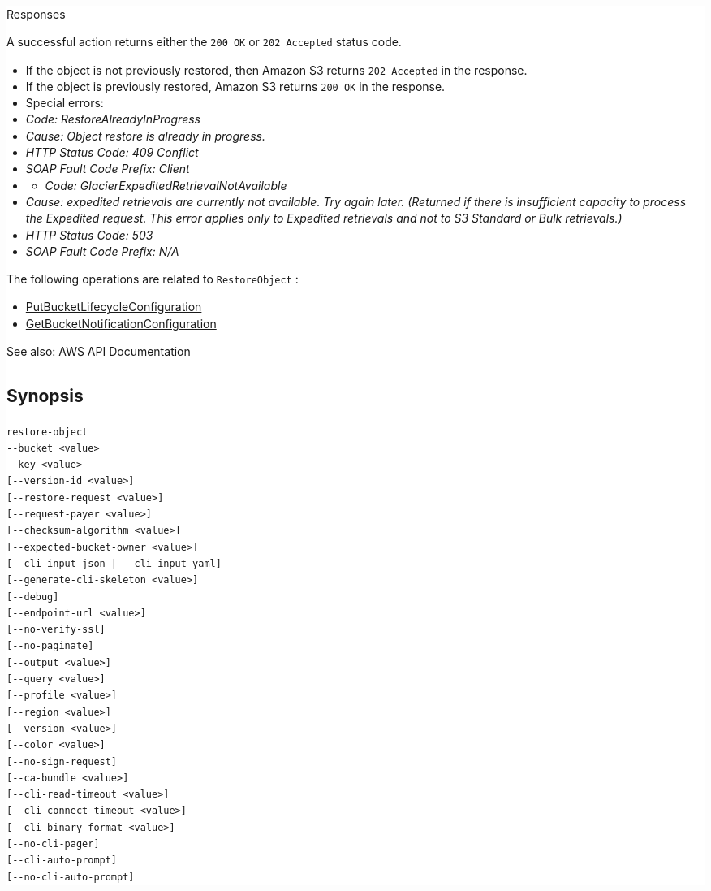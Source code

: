 Responses

A successful action returns either the `200 OK` or `202 Accepted` status code.

- If the object is not previously restored, then Amazon S3 returns `202 Accepted` in the response.
- If the object is previously restored, Amazon S3 returns `200 OK` in the response.
- Special errors:
- *Code: RestoreAlreadyInProgress*
- *Cause: Object restore is already in progress.*
- *HTTP Status Code: 409 Conflict*
- *SOAP Fault Code Prefix: Client*
- - *Code: GlacierExpeditedRetrievalNotAvailable*
- *Cause: expedited retrievals are currently not available. Try again later. (Returned if there is insufficient capacity to process the Expedited request. This error applies only to Expedited retrievals and not to S3 Standard or Bulk retrievals.)*
- *HTTP Status Code: 503*
- *SOAP Fault Code Prefix: N/A*

The following operations are related to `RestoreObject` :

- [PutBucketLifecycleConfiguration](https://docs.aws.amazon.com/AmazonS3/latest/API/API_PutBucketLifecycleConfiguration.html)
- [GetBucketNotificationConfiguration](https://docs.aws.amazon.com/AmazonS3/latest/API/API_GetBucketNotificationConfiguration.html)

See also: [AWS API Documentation](https://docs.aws.amazon.com/goto/WebAPI/s3-2006-03-01/RestoreObject)

## Synopsis

```
restore-object
--bucket <value>
--key <value>
[--version-id <value>]
[--restore-request <value>]
[--request-payer <value>]
[--checksum-algorithm <value>]
[--expected-bucket-owner <value>]
[--cli-input-json | --cli-input-yaml]
[--generate-cli-skeleton <value>]
[--debug]
[--endpoint-url <value>]
[--no-verify-ssl]
[--no-paginate]
[--output <value>]
[--query <value>]
[--profile <value>]
[--region <value>]
[--version <value>]
[--color <value>]
[--no-sign-request]
[--ca-bundle <value>]
[--cli-read-timeout <value>]
[--cli-connect-timeout <value>]
[--cli-binary-format <value>]
[--no-cli-pager]
[--cli-auto-prompt]
[--no-cli-auto-prompt]
```
